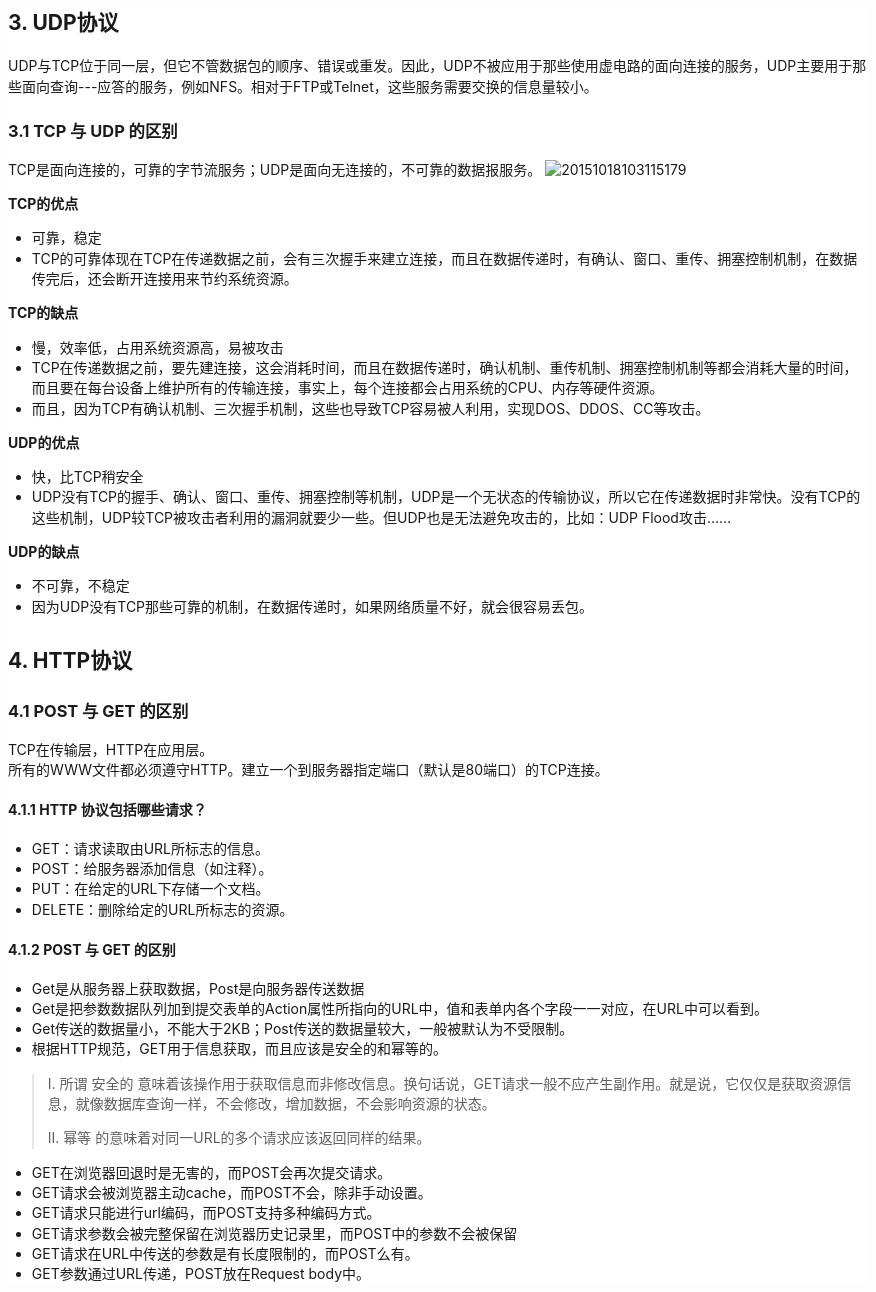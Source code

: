 ## 3. UDP协议
UDP与TCP位于同一层，但它不管数据包的顺序、错误或重发。因此，UDP不被应用于那些使用虚电路的面向连接的服务，UDP主要用于那些面向查询---应答的服务，例如NFS。相对于FTP或Telnet，这些服务需要交换的信息量较小。

### 3.1 TCP 与 UDP 的区别
TCP是面向连接的，可靠的字节流服务；UDP是面向无连接的，不可靠的数据报服务。
![20151018103115179](https://user-images.githubusercontent.com/15559340/43935234-92f41df4-9c85-11e8-89bb-deaca0637587.jpg)

**TCP的优点**  
- 可靠，稳定
- TCP的可靠体现在TCP在传递数据之前，会有三次握手来建立连接，而且在数据传递时，有确认、窗口、重传、拥塞控制机制，在数据传完后，还会断开连接用来节约系统资源。

**TCP的缺点**
- 慢，效率低，占用系统资源高，易被攻击 
- TCP在传递数据之前，要先建连接，这会消耗时间，而且在数据传递时，确认机制、重传机制、拥塞控制机制等都会消耗大量的时间，而且要在每台设备上维护所有的传输连接，事实上，每个连接都会占用系统的CPU、内存等硬件资源。 
- 而且，因为TCP有确认机制、三次握手机制，这些也导致TCP容易被人利用，实现DOS、DDOS、CC等攻击。

**UDP的优点**
- 快，比TCP稍安全 
- UDP没有TCP的握手、确认、窗口、重传、拥塞控制等机制，UDP是一个无状态的传输协议，所以它在传递数据时非常快。没有TCP的这些机制，UDP较TCP被攻击者利用的漏洞就要少一些。但UDP也是无法避免攻击的，比如：UDP Flood攻击……

**UDP的缺点**
- 不可靠，不稳定 
- 因为UDP没有TCP那些可靠的机制，在数据传递时，如果网络质量不好，就会很容易丢包。
## 4. HTTP协议
### 4.1  POST 与 GET 的区别
TCP在传输层，HTTP在应用层。  
所有的WWW文件都必须遵守HTTP。建立一个到服务器指定端口（默认是80端口）的TCP连接。
#### 4.1.1 HTTP 协议包括哪些请求？
- GET：请求读取由URL所标志的信息。  
- POST：给服务器添加信息（如注释）。  
- PUT：在给定的URL下存储一个文档。  
- DELETE：删除给定的URL所标志的资源。  
#### 4.1.2 POST 与 GET 的区别  
- Get是从服务器上获取数据，Post是向服务器传送数据  
- Get是把参数数据队列加到提交表单的Action属性所指向的URL中，值和表单内各个字段一一对应，在URL中可以看到。  
- Get传送的数据量小，不能大于2KB；Post传送的数据量较大，一般被默认为不受限制。  
- 根据HTTP规范，GET用于信息获取，而且应该是安全的和幂等的。  

> I. 所谓 安全的 意味着该操作用于获取信息而非修改信息。换句话说，GET请求一般不应产生副作用。就是说，它仅仅是获取资源信息，就像数据库查询一样，不会修改，增加数据，不会影响资源的状态。
> 
> II. 幂等 的意味着对同一URL的多个请求应该返回同样的结果。
- GET在浏览器回退时是无害的，而POST会再次提交请求。
- GET请求会被浏览器主动cache，而POST不会，除非手动设置。
- GET请求只能进行url编码，而POST支持多种编码方式。
- GET请求参数会被完整保留在浏览器历史记录里，而POST中的参数不会被保留
- GET请求在URL中传送的参数是有长度限制的，而POST么有。
- GET参数通过URL传递，POST放在Request body中。
